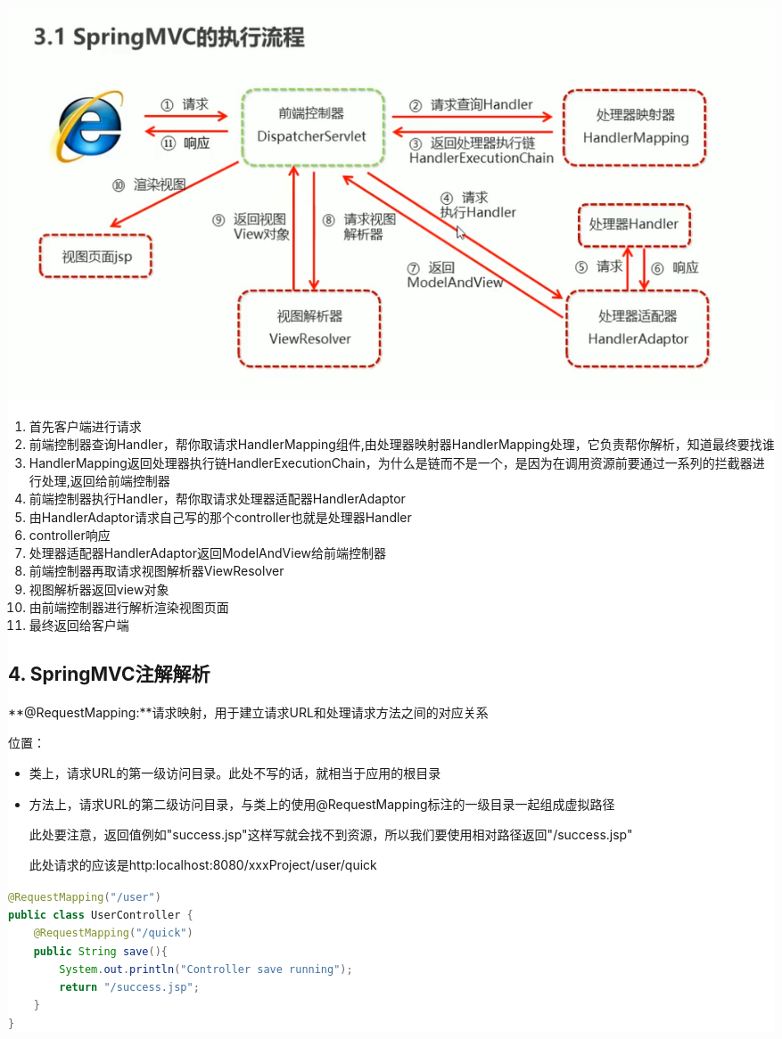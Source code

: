 ![image-20210218104049418](pic/image-20210218104049418.png)

1. 首先客户端进行请求
2. 前端控制器查询Handler，帮你取请求HandlerMapping组件,由处理器映射器HandlerMapping处理，它负责帮你解析，知道最终要找谁
3. HandlerMapping返回处理器执行链HandlerExecutionChain，为什么是链而不是一个，是因为在调用资源前要通过一系列的拦截器进行处理,返回给前端控制器
4. 前端控制器执行Handler，帮你取请求处理器适配器HandlerAdaptor
5. 由HandlerAdaptor请求自己写的那个controller也就是处理器Handler
6. controller响应
7. 处理器适配器HandlerAdaptor返回ModelAndView给前端控制器
8. 前端控制器再取请求视图解析器ViewResolver
9. 视图解析器返回view对象
10. 由前端控制器进行解析渲染视图页面 
11. 最终返回给客户端

## 4. SpringMVC注解解析

**@RequestMapping:**请求映射，用于建立请求URL和处理请求方法之间的对应关系

位置：

* 类上，请求URL的第一级访问目录。此处不写的话，就相当于应用的根目录

* 方法上，请求URL的第二级访问目录，与类上的使用@RequestMapping标注的一级目录一起组成虚拟路径

  此处要注意，返回值例如"success.jsp"这样写就会找不到资源，所以我们要使用相对路径返回"/success.jsp"

  此处请求的应该是http:localhost:8080/xxxProject/user/quick

```java
@RequestMapping("/user")
public class UserController {
    @RequestMapping("/quick")
    public String save(){
        System.out.println("Controller save running");
        return "/success.jsp";
    }
}
```
